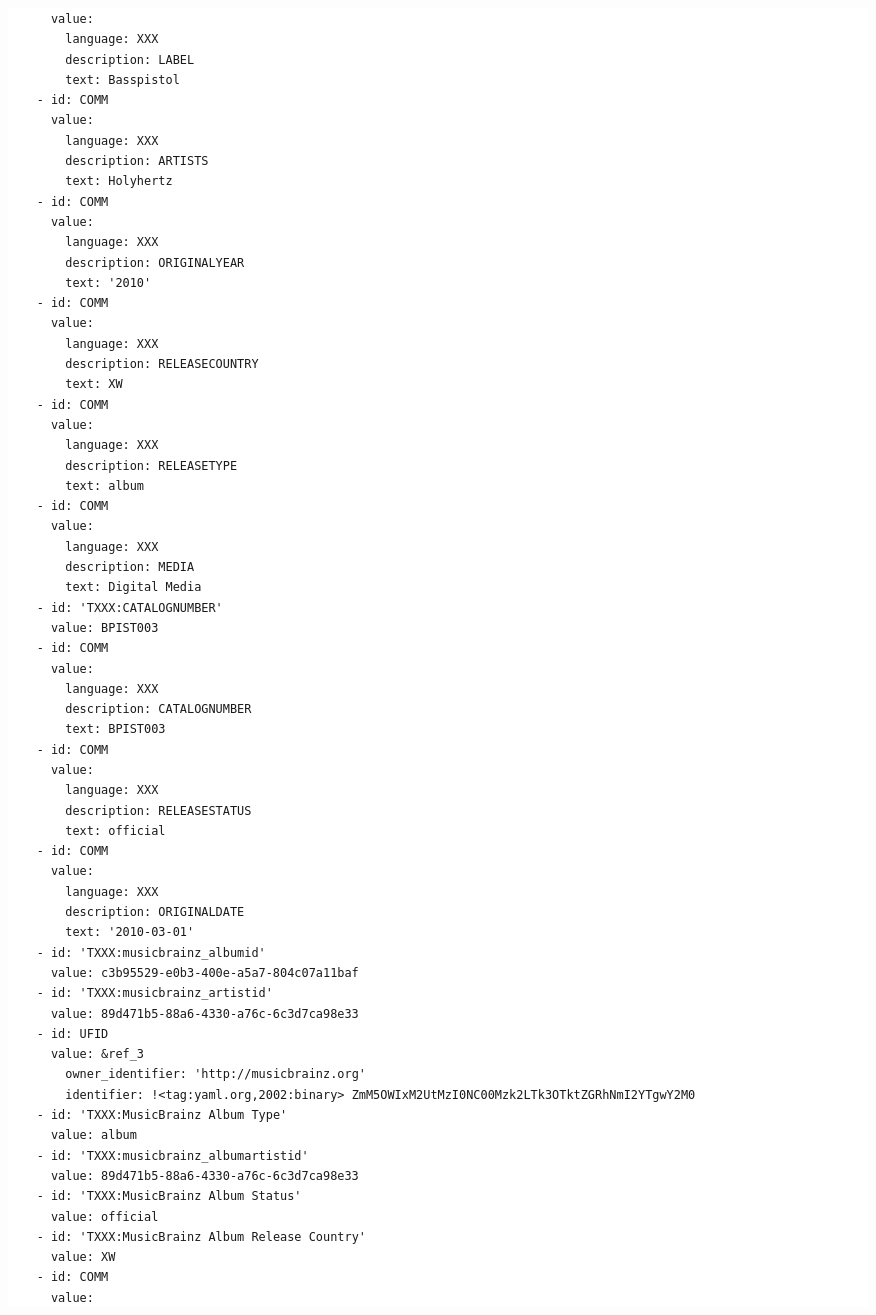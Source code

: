           value:
            language: XXX
            description: LABEL
            text: Basspistol
        - id: COMM
          value:
            language: XXX
            description: ARTISTS
            text: Holyhertz
        - id: COMM
          value:
            language: XXX
            description: ORIGINALYEAR
            text: '2010'
        - id: COMM
          value:
            language: XXX
            description: RELEASECOUNTRY
            text: XW
        - id: COMM
          value:
            language: XXX
            description: RELEASETYPE
            text: album
        - id: COMM
          value:
            language: XXX
            description: MEDIA
            text: Digital Media
        - id: 'TXXX:CATALOGNUMBER'
          value: BPIST003
        - id: COMM
          value:
            language: XXX
            description: CATALOGNUMBER
            text: BPIST003
        - id: COMM
          value:
            language: XXX
            description: RELEASESTATUS
            text: official
        - id: COMM
          value:
            language: XXX
            description: ORIGINALDATE
            text: '2010-03-01'
        - id: 'TXXX:musicbrainz_albumid'
          value: c3b95529-e0b3-400e-a5a7-804c07a11baf
        - id: 'TXXX:musicbrainz_artistid'
          value: 89d471b5-88a6-4330-a76c-6c3d7ca98e33
        - id: UFID
          value: &ref_3
            owner_identifier: 'http://musicbrainz.org'
            identifier: !<tag:yaml.org,2002:binary> ZmM5OWIxM2UtMzI0NC00Mzk2LTk3OTktZGRhNmI2YTgwY2M0
        - id: 'TXXX:MusicBrainz Album Type'
          value: album
        - id: 'TXXX:musicbrainz_albumartistid'
          value: 89d471b5-88a6-4330-a76c-6c3d7ca98e33
        - id: 'TXXX:MusicBrainz Album Status'
          value: official
        - id: 'TXXX:MusicBrainz Album Release Country'
          value: XW
        - id: COMM
          value: